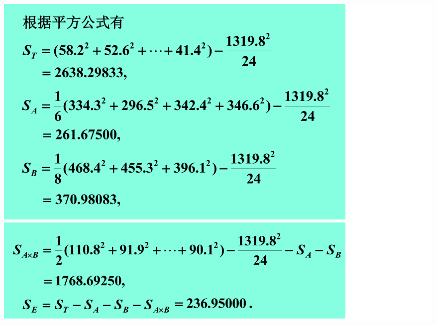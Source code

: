 <img src="数理统计复习总结.assets/image-20230304163133700.png" alt="image-20230304163133700" style="zoom:67%;" />

<img src="数理统计复习总结.assets/image-20230304163149347.png" alt="image-20230304163149347" style="zoom:67%;" />
